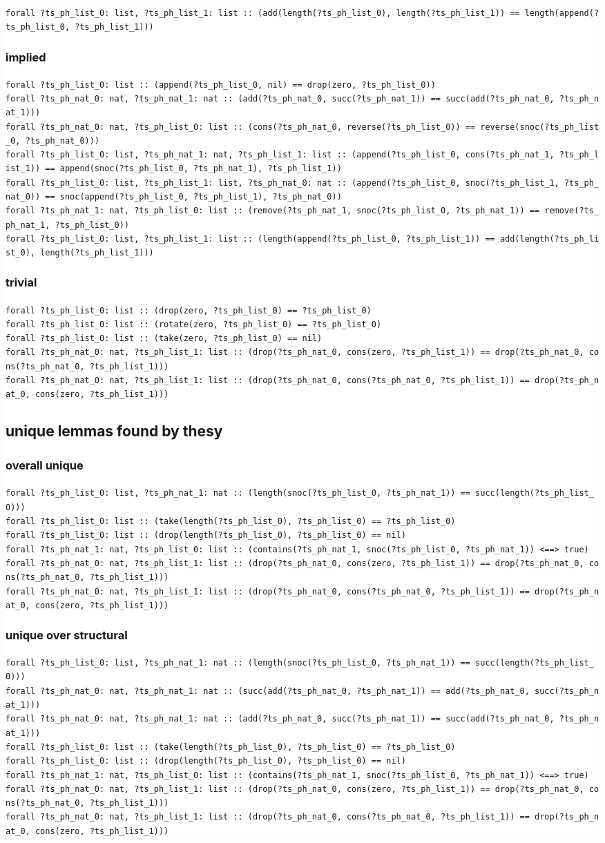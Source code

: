     forall ?ts_ph_list_0: list, ?ts_ph_list_1: list :: (add(length(?ts_ph_list_0), length(?ts_ph_list_1)) == length(append(?ts_ph_list_0, ?ts_ph_list_1)))

### implied

    forall ?ts_ph_list_0: list :: (append(?ts_ph_list_0, nil) == drop(zero, ?ts_ph_list_0))
    forall ?ts_ph_nat_0: nat, ?ts_ph_nat_1: nat :: (add(?ts_ph_nat_0, succ(?ts_ph_nat_1)) == succ(add(?ts_ph_nat_0, ?ts_ph_nat_1)))
    forall ?ts_ph_nat_0: nat, ?ts_ph_list_0: list :: (cons(?ts_ph_nat_0, reverse(?ts_ph_list_0)) == reverse(snoc(?ts_ph_list_0, ?ts_ph_nat_0)))
    forall ?ts_ph_list_0: list, ?ts_ph_nat_1: nat, ?ts_ph_list_1: list :: (append(?ts_ph_list_0, cons(?ts_ph_nat_1, ?ts_ph_list_1)) == append(snoc(?ts_ph_list_0, ?ts_ph_nat_1), ?ts_ph_list_1))
    forall ?ts_ph_list_0: list, ?ts_ph_list_1: list, ?ts_ph_nat_0: nat :: (append(?ts_ph_list_0, snoc(?ts_ph_list_1, ?ts_ph_nat_0)) == snoc(append(?ts_ph_list_0, ?ts_ph_list_1), ?ts_ph_nat_0))
    forall ?ts_ph_nat_1: nat, ?ts_ph_list_0: list :: (remove(?ts_ph_nat_1, snoc(?ts_ph_list_0, ?ts_ph_nat_1)) == remove(?ts_ph_nat_1, ?ts_ph_list_0))
    forall ?ts_ph_list_0: list, ?ts_ph_list_1: list :: (length(append(?ts_ph_list_0, ?ts_ph_list_1)) == add(length(?ts_ph_list_0), length(?ts_ph_list_1)))

### trivial

    forall ?ts_ph_list_0: list :: (drop(zero, ?ts_ph_list_0) == ?ts_ph_list_0)
    forall ?ts_ph_list_0: list :: (rotate(zero, ?ts_ph_list_0) == ?ts_ph_list_0)
    forall ?ts_ph_list_0: list :: (take(zero, ?ts_ph_list_0) == nil)
    forall ?ts_ph_nat_0: nat, ?ts_ph_list_1: list :: (drop(?ts_ph_nat_0, cons(zero, ?ts_ph_list_1)) == drop(?ts_ph_nat_0, cons(?ts_ph_nat_0, ?ts_ph_list_1)))
    forall ?ts_ph_nat_0: nat, ?ts_ph_list_1: list :: (drop(?ts_ph_nat_0, cons(?ts_ph_nat_0, ?ts_ph_list_1)) == drop(?ts_ph_nat_0, cons(zero, ?ts_ph_list_1)))


## unique lemmas found by thesy

### overall unique

    forall ?ts_ph_list_0: list, ?ts_ph_nat_1: nat :: (length(snoc(?ts_ph_list_0, ?ts_ph_nat_1)) == succ(length(?ts_ph_list_0)))
    forall ?ts_ph_list_0: list :: (take(length(?ts_ph_list_0), ?ts_ph_list_0) == ?ts_ph_list_0)
    forall ?ts_ph_list_0: list :: (drop(length(?ts_ph_list_0), ?ts_ph_list_0) == nil)
    forall ?ts_ph_nat_1: nat, ?ts_ph_list_0: list :: (contains(?ts_ph_nat_1, snoc(?ts_ph_list_0, ?ts_ph_nat_1)) <==> true)
    forall ?ts_ph_nat_0: nat, ?ts_ph_list_1: list :: (drop(?ts_ph_nat_0, cons(zero, ?ts_ph_list_1)) == drop(?ts_ph_nat_0, cons(?ts_ph_nat_0, ?ts_ph_list_1)))
    forall ?ts_ph_nat_0: nat, ?ts_ph_list_1: list :: (drop(?ts_ph_nat_0, cons(?ts_ph_nat_0, ?ts_ph_list_1)) == drop(?ts_ph_nat_0, cons(zero, ?ts_ph_list_1)))

### unique over structural

    forall ?ts_ph_list_0: list, ?ts_ph_nat_1: nat :: (length(snoc(?ts_ph_list_0, ?ts_ph_nat_1)) == succ(length(?ts_ph_list_0)))
    forall ?ts_ph_nat_0: nat, ?ts_ph_nat_1: nat :: (succ(add(?ts_ph_nat_0, ?ts_ph_nat_1)) == add(?ts_ph_nat_0, succ(?ts_ph_nat_1)))
    forall ?ts_ph_nat_0: nat, ?ts_ph_nat_1: nat :: (add(?ts_ph_nat_0, succ(?ts_ph_nat_1)) == succ(add(?ts_ph_nat_0, ?ts_ph_nat_1)))
    forall ?ts_ph_list_0: list :: (take(length(?ts_ph_list_0), ?ts_ph_list_0) == ?ts_ph_list_0)
    forall ?ts_ph_list_0: list :: (drop(length(?ts_ph_list_0), ?ts_ph_list_0) == nil)
    forall ?ts_ph_nat_1: nat, ?ts_ph_list_0: list :: (contains(?ts_ph_nat_1, snoc(?ts_ph_list_0, ?ts_ph_nat_1)) <==> true)
    forall ?ts_ph_nat_0: nat, ?ts_ph_list_1: list :: (drop(?ts_ph_nat_0, cons(zero, ?ts_ph_list_1)) == drop(?ts_ph_nat_0, cons(?ts_ph_nat_0, ?ts_ph_list_1)))
    forall ?ts_ph_nat_0: nat, ?ts_ph_list_1: list :: (drop(?ts_ph_nat_0, cons(?ts_ph_nat_0, ?ts_ph_list_1)) == drop(?ts_ph_nat_0, cons(zero, ?ts_ph_list_1)))
